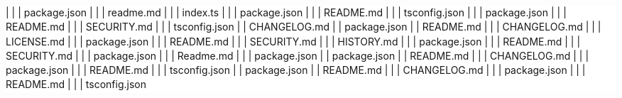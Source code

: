 |   |   |   package.json
|   |   |   readme.md
|   |   |   index.ts
|   |   |   package.json
|   |   |   README.md
|   |   |   tsconfig.json
|   |   |   package.json
|   |   |   README.md
|   |   |   SECURITY.md
|   |   |   tsconfig.json
|   |       CHANGELOG.md
|   |       package.json
|   |       README.md
|   |   |   CHANGELOG.md
|   |   |   LICENSE.md
|   |   |   package.json
|   |   |   README.md
|   |   |   SECURITY.md
|   |   |   HISTORY.md
|   |   |   package.json
|   |   |   README.md
|   |   |   SECURITY.md
|   |           |   package.json
|   |           |   Readme.md
|   |   |   package.json
|   |       package.json
|   |       README.md
|   |   |   CHANGELOG.md
|   |   |   package.json
|   |   |   README.md
|   |   |   tsconfig.json
|   |       package.json
|   |       README.md
|   |   |   CHANGELOG.md
|   |   |   package.json
|   |   |   README.md
|   |   |   tsconfig.json